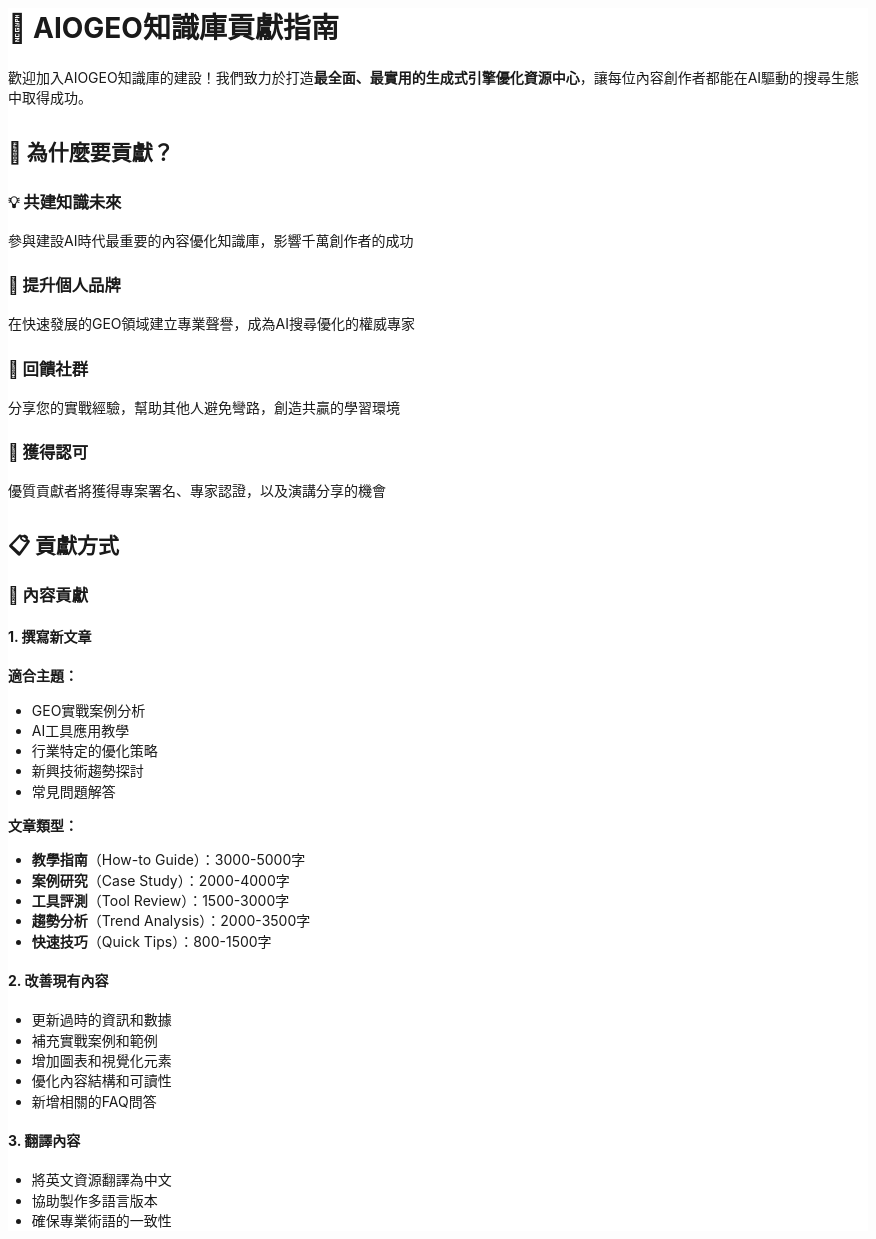 # 🤝 AIOGEO知識庫貢獻指南

歡迎加入AIOGEO知識庫的建設！我們致力於打造**最全面、最實用的生成式引擎優化資源中心**，讓每位內容創作者都能在AI驅動的搜尋生態中取得成功。

## 🌟 為什麼要貢獻？

<div class="why-contribute">

### 💡 共建知識未來
參與建設AI時代最重要的內容優化知識庫，影響千萬創作者的成功

### 🚀 提升個人品牌
在快速發展的GEO領域建立專業聲譽，成為AI搜尋優化的權威專家

### 🤝 回饋社群
分享您的實戰經驗，幫助其他人避免彎路，創造共贏的學習環境

### 🎯 獲得認可
優質貢獻者將獲得專案署名、專家認證，以及演講分享的機會

</div>

## 📋 貢獻方式

### 📝 內容貢獻

#### 1. 撰寫新文章
**適合主題：**
- GEO實戰案例分析
- AI工具應用教學
- 行業特定的優化策略
- 新興技術趨勢探討
- 常見問題解答

**文章類型：**
- **教學指南**（How-to Guide）：3000-5000字
- **案例研究**（Case Study）：2000-4000字
- **工具評測**（Tool Review）：1500-3000字
- **趨勢分析**（Trend Analysis）：2000-3500字
- **快速技巧**（Quick Tips）：800-1500字

#### 2. 改善現有內容
- 更新過時的資訊和數據
- 補充實戰案例和範例
- 增加圖表和視覺化元素
- 優化內容結構和可讀性
- 新增相關的FAQ問答

#### 3. 翻譯內容
- 將英文資源翻譯為中文
- 協助製作多語言版本
- 確保專業術語的一致性
